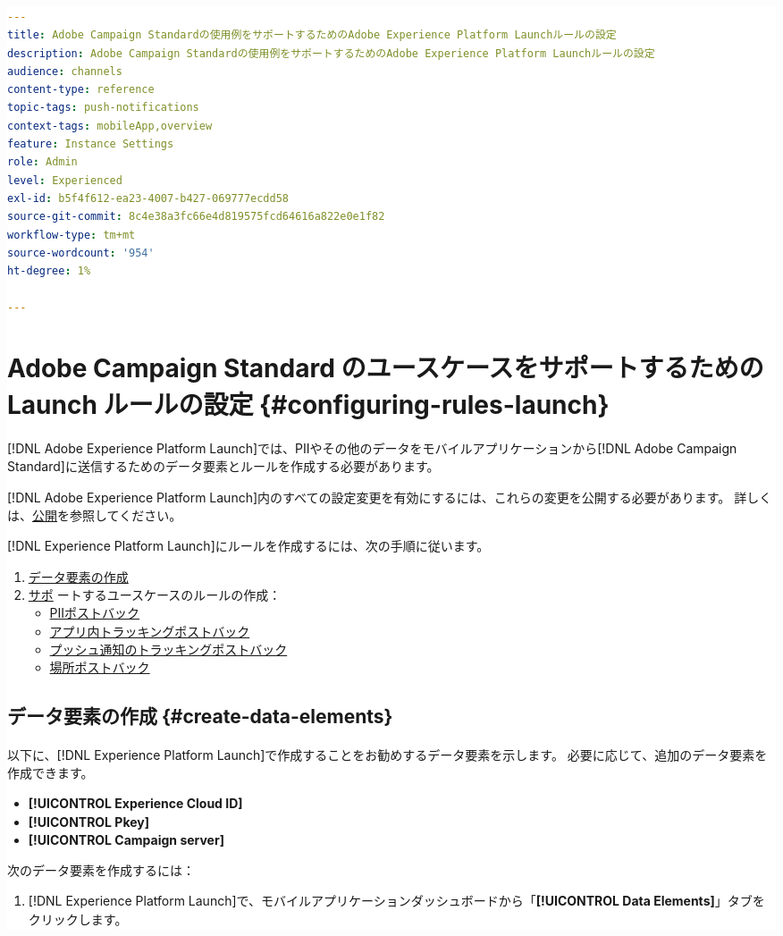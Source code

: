 ```yaml
---
title: Adobe Campaign Standardの使用例をサポートするためのAdobe Experience Platform Launchルールの設定
description: Adobe Campaign Standardの使用例をサポートするためのAdobe Experience Platform Launchルールの設定
audience: channels
content-type: reference
topic-tags: push-notifications
context-tags: mobileApp,overview
feature: Instance Settings
role: Admin
level: Experienced
exl-id: b5f4f612-ea23-4007-b427-069777ecdd58
source-git-commit: 8c4e38a3fc66e4d819575fcd64616a822e0e1f82
workflow-type: tm+mt
source-wordcount: '954'
ht-degree: 1%

---
```


# Adobe Campaign Standard のユースケースをサポートするための Launch ルールの設定 {#configuring-rules-launch}

[!DNL Adobe Experience Platform Launch]では、PIIやその他のデータをモバイルアプリケーションから[!DNL Adobe Campaign Standard]に送信するためのデータ要素とルールを作成する必要があります。

[!DNL Adobe Experience Platform Launch]内のすべての設定変更を有効にするには、これらの変更を公開する必要があります。 詳しくは、[公開](https://aep-sdks.gitbook.io/docs/getting-started/create-a-mobile-property#publish-the-configuration)を参照してください。

[!DNL Experience Platform Launch]にルールを作成するには、次の手順に従います。

1. [データ要素の作成](../../administration/using/configuring-rules-launch.md#create-data-elements)
2. [サポ](../../administration/using/configuring-rules-launch.md#create-data-elements) ートするユースケースのルールの作成：
   * [PIIポストバック](../../administration/using/configuring-rules-launch.md#pii-postback)
   * [アプリ内トラッキングポストバック](../../administration/using/configuring-rules-launch.md#inapp-tracking-postback)
   * [プッシュ通知のトラッキングポストバック](../../administration/using/configuring-rules-launch.md#push-tracking-postback)
   * [場所ポストバック](../../administration/using/configuring-rules-launch.md#location-postback)

## データ要素の作成 {#create-data-elements}

以下に、[!DNL Experience Platform Launch]で作成することをお勧めするデータ要素を示します。
必要に応じて、追加のデータ要素を作成できます。

* **[!UICONTROL Experience Cloud ID]**
* **[!UICONTROL Pkey]**
* **[!UICONTROL Campaign server]**

次のデータ要素を作成するには：

1. [!DNL Experience Platform Launch]で、モバイルアプリケーションダッシュボードから「**[!UICONTROL Data Elements]**」タブをクリックします。
